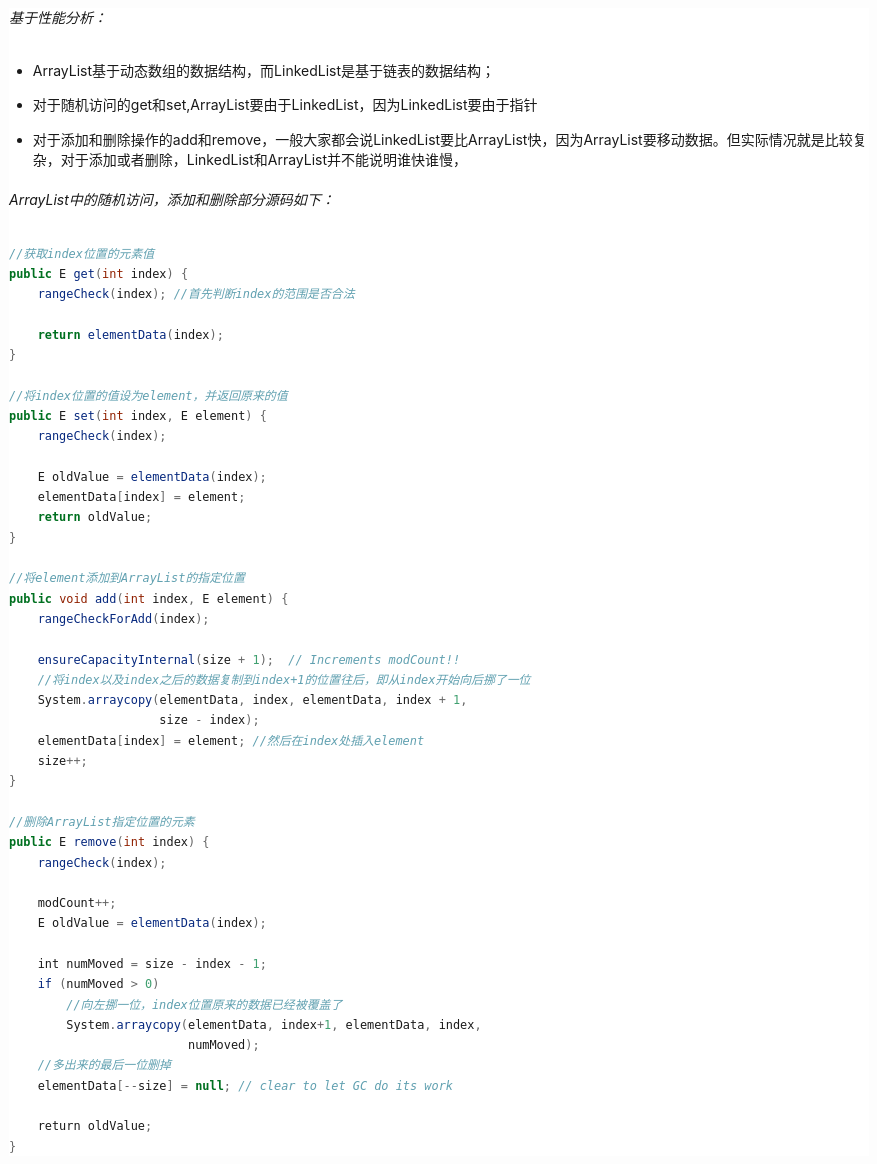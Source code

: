 ###### 基于性能分析： 

- ArrayList基于动态数组的数据结构，而LinkedList是基于链表的数据结构；

- 对于随机访问的get和set,ArrayList要由于LinkedList，因为LinkedList要由于指针
- 对于添加和删除操作的add和remove，一般大家都会说LinkedList要比ArrayList快，因为ArrayList要移动数据。但实际情况就是比较复杂，对于添加或者删除，LinkedList和ArrayList并不能说明谁快谁慢，

###### ArrayList中的随机访问，添加和删除部分源码如下：

```java
//获取index位置的元素值
public E get(int index) {
    rangeCheck(index); //首先判断index的范围是否合法
 
    return elementData(index);
}
 
//将index位置的值设为element，并返回原来的值
public E set(int index, E element) {
    rangeCheck(index);
 
    E oldValue = elementData(index);
    elementData[index] = element;
    return oldValue;
}
 
//将element添加到ArrayList的指定位置
public void add(int index, E element) {
    rangeCheckForAdd(index);
 
    ensureCapacityInternal(size + 1);  // Increments modCount!!
    //将index以及index之后的数据复制到index+1的位置往后，即从index开始向后挪了一位
    System.arraycopy(elementData, index, elementData, index + 1,
                     size - index); 
    elementData[index] = element; //然后在index处插入element
    size++;
}
 
//删除ArrayList指定位置的元素
public E remove(int index) {
    rangeCheck(index);
 
    modCount++;
    E oldValue = elementData(index);
 
    int numMoved = size - index - 1;
    if (numMoved > 0)
        //向左挪一位，index位置原来的数据已经被覆盖了
        System.arraycopy(elementData, index+1, elementData, index,
                         numMoved);
    //多出来的最后一位删掉
    elementData[--size] = null; // clear to let GC do its work
 
    return oldValue;
}
```
